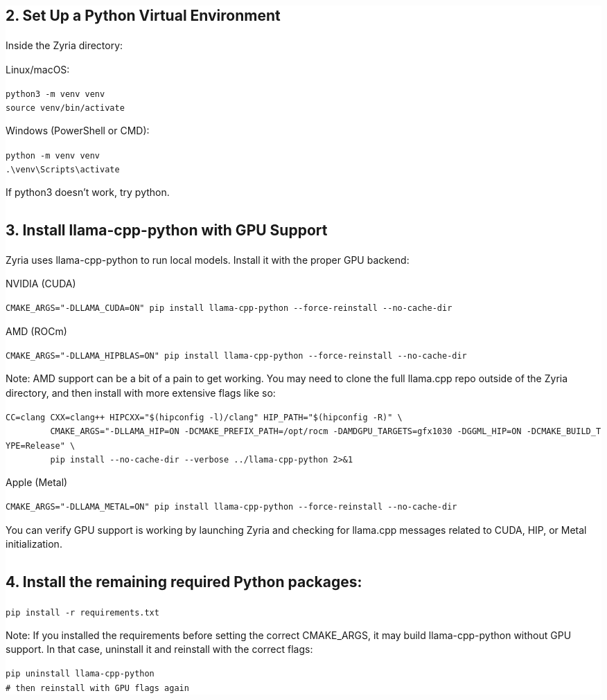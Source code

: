 ## 2. Set Up a Python Virtual Environment

Inside the Zyria directory:

Linux/macOS:
```
python3 -m venv venv
source venv/bin/activate
```
Windows (PowerShell or CMD):
```
python -m venv venv
.\venv\Scripts\activate
```
If python3 doesn’t work, try python.

## 3. Install llama-cpp-python with GPU Support

Zyria uses llama-cpp-python to run local models. Install it with the proper GPU backend:

NVIDIA (CUDA)
```
CMAKE_ARGS="-DLLAMA_CUDA=ON" pip install llama-cpp-python --force-reinstall --no-cache-dir
```
AMD (ROCm)
```
CMAKE_ARGS="-DLLAMA_HIPBLAS=ON" pip install llama-cpp-python --force-reinstall --no-cache-dir
```
Note: AMD support can be a bit of a pain to get working. You may need to clone the full llama.cpp repo outside of the Zyria directory, and then install with more extensive flags like so:
```
CC=clang CXX=clang++ HIPCXX="$(hipconfig -l)/clang" HIP_PATH="$(hipconfig -R)" \
         CMAKE_ARGS="-DLLAMA_HIP=ON -DCMAKE_PREFIX_PATH=/opt/rocm -DAMDGPU_TARGETS=gfx1030 -DGGML_HIP=ON -DCMAKE_BUILD_TYPE=Release" \
         pip install --no-cache-dir --verbose ../llama-cpp-python 2>&1
```
Apple (Metal)
```
CMAKE_ARGS="-DLLAMA_METAL=ON" pip install llama-cpp-python --force-reinstall --no-cache-dir
```
You can verify GPU support is working by launching Zyria and checking for llama.cpp messages related to CUDA, HIP, or Metal initialization.

## 4. Install the remaining required Python packages:

```
pip install -r requirements.txt
```
Note: If you installed the requirements before setting the correct CMAKE_ARGS, it may build llama-cpp-python without GPU support. In that case, uninstall it and reinstall with the correct flags:
```
pip uninstall llama-cpp-python
# then reinstall with GPU flags again
```

